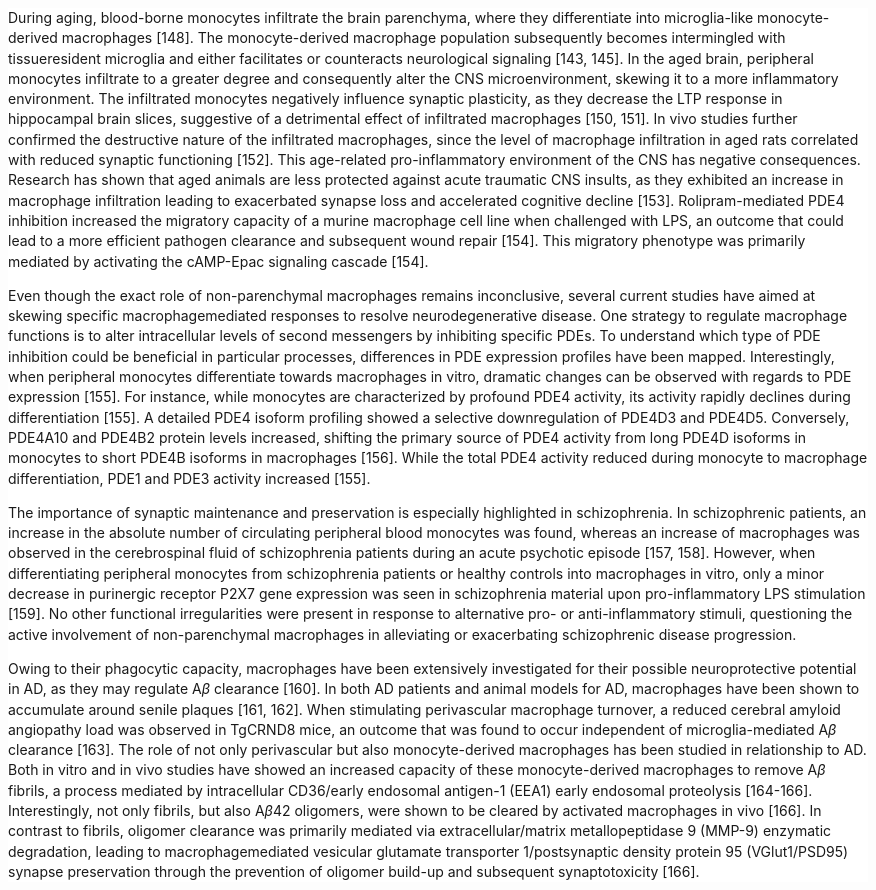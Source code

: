 During aging, blood-borne monocytes infiltrate the brain parenchyma, where they differentiate into microglia-like monocyte-derived macrophages [148]. The monocyte-derived macrophage population subsequently becomes intermingled with tissueresident microglia and either facilitates or counteracts neurological signaling [143, 145]. In the aged brain, peripheral monocytes infiltrate to a greater degree and consequently alter the CNS microenvironment, skewing it to a more inflammatory environment. The infiltrated monocytes negatively influence synaptic plasticity, as they decrease the LTP response in hippocampal brain slices, suggestive of a detrimental effect of infiltrated macrophages [150, 151]. In vivo studies further confirmed the destructive nature of the infiltrated macrophages, since the level of macrophage infiltration in aged rats correlated with reduced synaptic functioning [152]. This age-related pro-inflammatory environment of the CNS has negative consequences. Research has shown that aged animals are less protected against acute traumatic CNS insults, as they exhibited an increase in macrophage infiltration leading to exacerbated synapse loss and accelerated cognitive decline [153]. Rolipram-mediated PDE4 inhibition increased the migratory capacity of a murine macrophage cell line when challenged with LPS, an outcome that could lead to a more efficient pathogen clearance and subsequent wound repair [154]. This migratory phenotype was primarily mediated by activating the cAMP-Epac signaling cascade [154].

Even though the exact role of non-parenchymal macrophages remains inconclusive, several current studies have aimed at skewing specific macrophagemediated responses to resolve neurodegenerative disease. One strategy to regulate macrophage functions is to alter intracellular levels of second messengers by inhibiting specific PDEs. To understand which type of PDE inhibition could be beneficial in particular processes, differences in PDE expression profiles have been mapped. Interestingly, when peripheral monocytes differentiate towards macrophages in vitro, dramatic changes can be observed with regards to PDE expression [155]. For instance, while monocytes are characterized by profound PDE4 activity, its activity rapidly declines during differentiation [155]. A detailed PDE4 isoform profiling showed a selective downregulation of PDE4D3 and PDE4D5. Conversely, PDE4A10 and PDE4B2 protein levels increased, shifting the primary source of PDE4 activity from long PDE4D isoforms in monocytes to short PDE4B isoforms in macrophages [156]. While the total PDE4 activity reduced during monocyte to macrophage differentiation, PDE1 and PDE3 activity increased [155].

The importance of synaptic maintenance and preservation is especially highlighted in schizophrenia. In schizophrenic patients, an increase in the absolute number of circulating peripheral blood monocytes was found, whereas an increase of macrophages was observed in the cerebrospinal fluid of schizophrenia patients during an acute psychotic episode [157, 158]. However, when differentiating peripheral monocytes from schizophrenia patients or healthy controls into macrophages in vitro, only a minor decrease in purinergic receptor P2X7 gene expression was seen in schizophrenia material upon pro-inflammatory LPS stimulation [159]. No other functional irregularities were present in response to alternative pro- or anti-inflammatory stimuli, questioning the active involvement of non-parenchymal macrophages in alleviating or exacerbating schizophrenic disease progression.

Owing to their phagocytic capacity, macrophages have been extensively investigated for their possible neuroprotective potential in AD, as they may regulate $\mathsf { A } \beta$ clearance [160]. In both AD patients and animal models for AD, macrophages have been shown to accumulate around senile plaques [161, 162]. When stimulating perivascular macrophage turnover, a reduced cerebral amyloid angiopathy load was observed in TgCRND8 mice, an outcome that was found to occur independent of microglia-mediated $\mathsf { A } \beta$ clearance [163]. The role of not only perivascular but also monocyte-derived macrophages has been studied in relationship to AD. Both in vitro and in vivo studies have showed an increased capacity of these monocyte-derived macrophages to remove $\mathsf { A } \beta$ fibrils, a process mediated by intracellular CD36/early endosomal antigen-1 (EEA1) early endosomal proteolysis [164-166]. Interestingly, not only fibrils, but also $\mathsf { A } \beta 4 2$ oligomers, were shown to be cleared by activated macrophages in vivo [166]. In contrast to fibrils, oligomer clearance was primarily mediated via extracellular/matrix metallopeptidase 9 (MMP-9) enzymatic degradation, leading to macrophagemediated vesicular glutamate transporter 1/postsynaptic density protein 95 (VGlut1/PSD95) synapse preservation through the prevention of oligomer build-up and subsequent synaptotoxicity [166].
